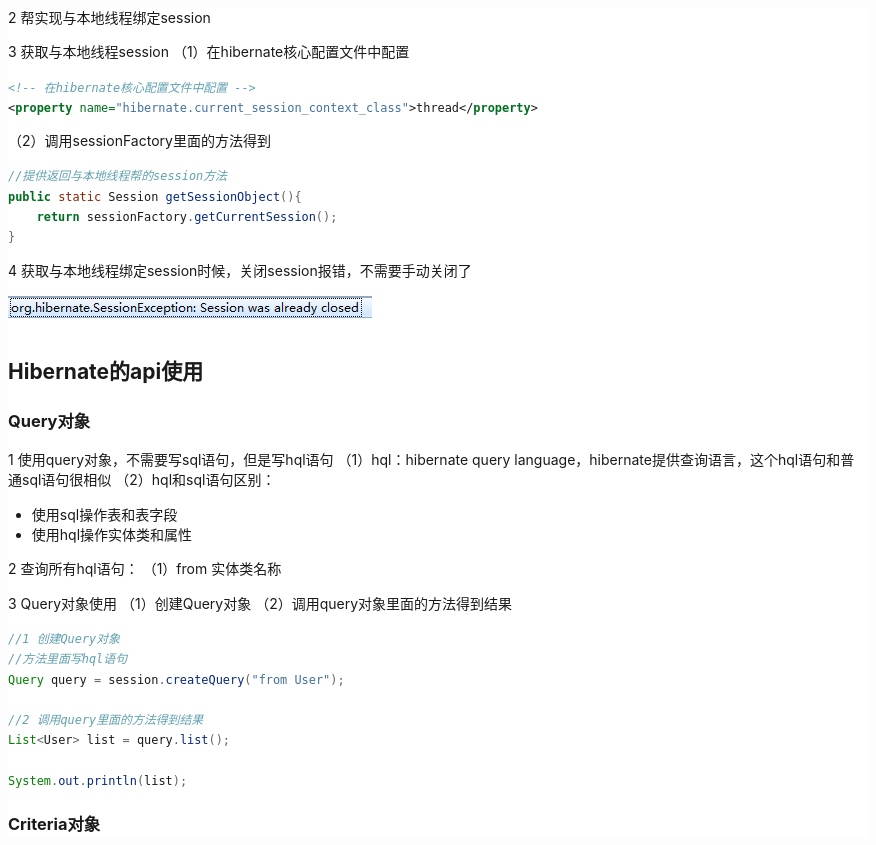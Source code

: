 2 帮实现与本地线程绑定session

3 获取与本地线程session
（1）在hibernate核心配置文件中配置

```xml
<!-- 在hibernate核心配置文件中配置 -->
<property name="hibernate.current_session_context_class">thread</property>
```

（2）调用sessionFactory里面的方法得到

```java
//提供返回与本地线程帮的session方法
public static Session getSessionObject(){
    return sessionFactory.getCurrentSession();
}
```

4 获取与本地线程绑定session时候，关闭session报错，不需要手动关闭了

![](ssh框架学习笔记.assets/26.png)

## Hibernate的api使用

### Query对象

1 使用query对象，不需要写sql语句，但是写hql语句
（1）hql：hibernate query language，hibernate提供查询语言，这个hql语句和普通sql语句很相似
（2）hql和sql语句区别：

- 使用sql操作表和表字段
- 使用hql操作实体类和属性

2 查询所有hql语句：
（1）from 实体类名称

3 Query对象使用
（1）创建Query对象
（2）调用query对象里面的方法得到结果

```java
//1 创建Query对象
//方法里面写hql语句
Query query = session.createQuery("from User");

//2 调用query里面的方法得到结果
List<User> list = query.list();

System.out.println(list);
```

### Criteria对象
